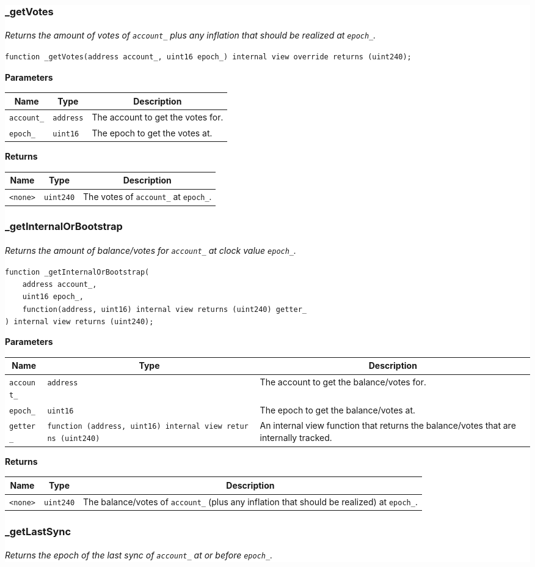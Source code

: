 
### _getVotes

*Returns the amount of votes of `account_` plus any inflation that should be realized at `epoch_`.*


```solidity
function _getVotes(address account_, uint16 epoch_) internal view override returns (uint240);
```
**Parameters**

|Name|Type|Description|
|----|----|-----------|
|`account_`|`address`|The account to get the votes for.|
|`epoch_`|`uint16`|  The epoch to get the votes at.|

**Returns**

|Name|Type|Description|
|----|----|-----------|
|`<none>`|`uint240`|The votes of `account_` at `epoch_`.|


### _getInternalOrBootstrap

*Returns the amount of balance/votes for `account_` at clock value `epoch_`.*


```solidity
function _getInternalOrBootstrap(
    address account_,
    uint16 epoch_,
    function(address, uint16) internal view returns (uint240) getter_
) internal view returns (uint240);
```
**Parameters**

|Name|Type|Description|
|----|----|-----------|
|`account_`|`address`|The account to get the balance/votes for.|
|`epoch_`|`uint16`|  The epoch to get the balance/votes at.|
|`getter_`|`function (address, uint16) internal view returns (uint240)`| An internal view function that returns the balance/votes that are internally tracked.|

**Returns**

|Name|Type|Description|
|----|----|-----------|
|`<none>`|`uint240`|The balance/votes of `account_` (plus any inflation that should be realized) at `epoch_`.|


### _getLastSync

*Returns the epoch of the last sync of `account_` at or before `epoch_`.*
